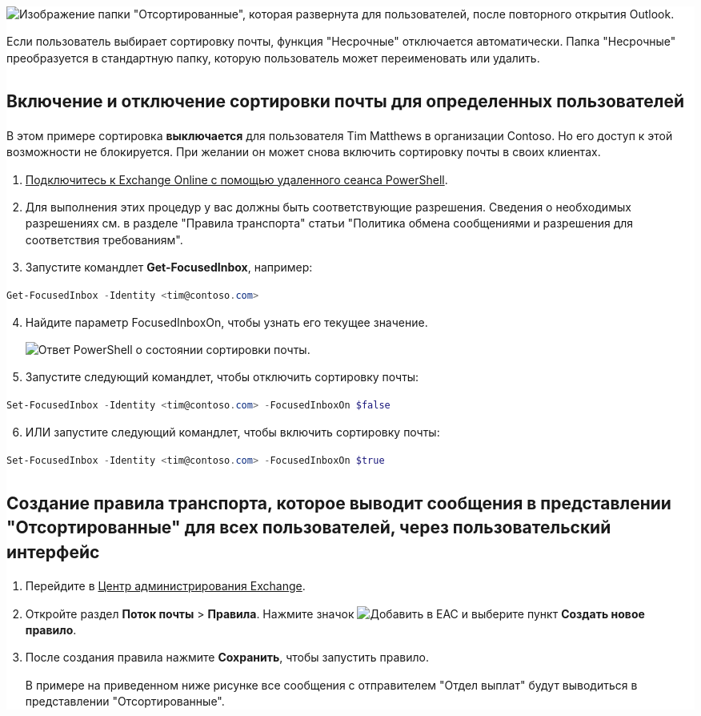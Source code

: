![Изображение папки "Отсортированные", которая развернута для пользователей, после повторного открытия Outlook.](../../media/c034f969-d650-4333-88f1-dd10ade0a94c.png)
  
Если пользователь выбирает сортировку почты, функция "Несрочные" отключается автоматически. Папка "Несрочные" преобразуется в стандартную папку, которую пользователь может переименовать или удалить.
  
## <a name="turn-focused-inbox-on-or-off-for-specific-users"></a>Включение и отключение сортировки почты для определенных пользователей

В этом примере сортировка **выключается** для пользователя Tim Matthews в организации Contoso. Но его доступ к этой возможности не блокируется. При желании он может снова включить сортировку почты в своих клиентах. 
  
1. [Подключитесь к Exchange Online с помощью удаленного сеанса PowerShell](https://go.microsoft.com/fwlink/p/?LinkId=396554).

2. Для выполнения этих процедур у вас должны быть соответствующие разрешения. Сведения о необходимых разрешениях см. в разделе "Правила транспорта" статьи "Политика обмена сообщениями и разрешения для соответствия требованиям".

3. Запустите командлет **Get-FocusedInbox**, например: 

 ``` PowerShell
 Get-FocusedInbox -Identity <tim@contoso.com>
 ```

4. Найдите параметр FocusedInboxOn, чтобы узнать его текущее значение.

    ![Ответ PowerShell о состоянии сортировки почты.](../../media/419d8caa-89b9-45c5-91d9-8c023297456e.png)
  
5. Запустите следующий командлет, чтобы отключить сортировку почты:

 ``` PowerShell
 Set-FocusedInbox -Identity <tim@contoso.com> -FocusedInboxOn $false
 ```

6. ИЛИ запустите следующий командлет, чтобы включить сортировку почты:

 ``` PowerShell
 Set-FocusedInbox -Identity <tim@contoso.com> -FocusedInboxOn $true
 ```

## <a name="use-the-ui-to-create-a-transport-rule-to-direct-email-messages-to-the-focused-view-for-all-your-users"></a>Создание правила транспорта, которое выводит сообщения в представлении "Отсортированные" для всех пользователей, через пользовательский интерфейс

1. Перейдите в <a href="https://go.microsoft.com/fwlink/p/?linkid=2059104" target="_blank">Центр администрирования Exchange</a>.

2. Откройте раздел **Поток почты** \> **Правила**. Нажмите значок ![Добавить в EAC](../../media/795e5bdd-48bb-433f-8e07-3c7a19f8eca2.gif) и выберите пункт **Создать новое правило**. 

3. После создания правила нажмите **Сохранить**, чтобы запустить правило.

    В примере на приведенном ниже рисунке все сообщения с отправителем "Отдел выплат" будут выводиться в представлении "Отсортированные".
